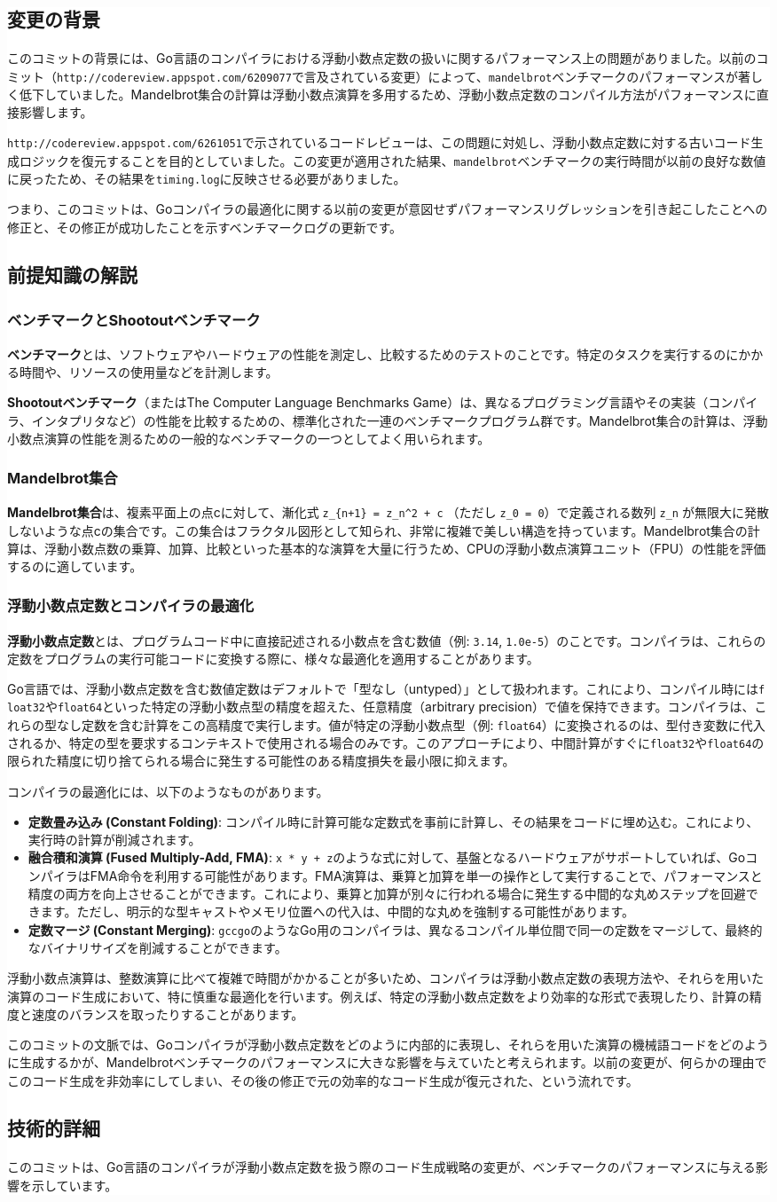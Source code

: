 ## 変更の背景

このコミットの背景には、Go言語のコンパイラにおける浮動小数点定数の扱いに関するパフォーマンス上の問題がありました。以前のコミット（`http://codereview.appspot.com/6209077`で言及されている変更）によって、`mandelbrot`ベンチマークのパフォーマンスが著しく低下していました。Mandelbrot集合の計算は浮動小数点演算を多用するため、浮動小数点定数のコンパイル方法がパフォーマンスに直接影響します。

`http://codereview.appspot.com/6261051`で示されているコードレビューは、この問題に対処し、浮動小数点定数に対する古いコード生成ロジックを復元することを目的としていました。この変更が適用された結果、`mandelbrot`ベンチマークの実行時間が以前の良好な数値に戻ったため、その結果を`timing.log`に反映させる必要がありました。

つまり、このコミットは、Goコンパイラの最適化に関する以前の変更が意図せずパフォーマンスリグレッションを引き起こしたことへの修正と、その修正が成功したことを示すベンチマークログの更新です。

## 前提知識の解説

### ベンチマークとShootoutベンチマーク

**ベンチマーク**とは、ソフトウェアやハードウェアの性能を測定し、比較するためのテストのことです。特定のタスクを実行するのにかかる時間や、リソースの使用量などを計測します。

**Shootoutベンチマーク**（またはThe Computer Language Benchmarks Game）は、異なるプログラミング言語やその実装（コンパイラ、インタプリタなど）の性能を比較するための、標準化された一連のベンチマークプログラム群です。Mandelbrot集合の計算は、浮動小数点演算の性能を測るための一般的なベンチマークの一つとしてよく用いられます。

### Mandelbrot集合

**Mandelbrot集合**は、複素平面上の点cに対して、漸化式 `z_{n+1} = z_n^2 + c` （ただし `z_0 = 0`）で定義される数列 `z_n` が無限大に発散しないような点cの集合です。この集合はフラクタル図形として知られ、非常に複雑で美しい構造を持っています。Mandelbrot集合の計算は、浮動小数点数の乗算、加算、比較といった基本的な演算を大量に行うため、CPUの浮動小数点演算ユニット（FPU）の性能を評価するのに適しています。

### 浮動小数点定数とコンパイラの最適化

**浮動小数点定数**とは、プログラムコード中に直接記述される小数点を含む数値（例: `3.14`, `1.0e-5`）のことです。コンパイラは、これらの定数をプログラムの実行可能コードに変換する際に、様々な最適化を適用することがあります。

Go言語では、浮動小数点定数を含む数値定数はデフォルトで「型なし（untyped）」として扱われます。これにより、コンパイル時には`float32`や`float64`といった特定の浮動小数点型の精度を超えた、任意精度（arbitrary precision）で値を保持できます。コンパイラは、これらの型なし定数を含む計算をこの高精度で実行します。値が特定の浮動小数点型（例: `float64`）に変換されるのは、型付き変数に代入されるか、特定の型を要求するコンテキストで使用される場合のみです。このアプローチにより、中間計算がすぐに`float32`や`float64`の限られた精度に切り捨てられる場合に発生する可能性のある精度損失を最小限に抑えます。

コンパイラの最適化には、以下のようなものがあります。
*   **定数畳み込み (Constant Folding)**: コンパイル時に計算可能な定数式を事前に計算し、その結果をコードに埋め込む。これにより、実行時の計算が削減されます。
*   **融合積和演算 (Fused Multiply-Add, FMA)**: `x * y + z`のような式に対して、基盤となるハードウェアがサポートしていれば、GoコンパイラはFMA命令を利用する可能性があります。FMA演算は、乗算と加算を単一の操作として実行することで、パフォーマンスと精度の両方を向上させることができます。これにより、乗算と加算が別々に行われる場合に発生する中間的な丸めステップを回避できます。ただし、明示的な型キャストやメモリ位置への代入は、中間的な丸めを強制する可能性があります。
*   **定数マージ (Constant Merging)**: `gccgo`のようなGo用のコンパイラは、異なるコンパイル単位間で同一の定数をマージして、最終的なバイナリサイズを削減することができます。

浮動小数点演算は、整数演算に比べて複雑で時間がかかることが多いため、コンパイラは浮動小数点定数の表現方法や、それらを用いた演算のコード生成において、特に慎重な最適化を行います。例えば、特定の浮動小数点定数をより効率的な形式で表現したり、計算の精度と速度のバランスを取ったりすることがあります。

このコミットの文脈では、Goコンパイラが浮動小数点定数をどのように内部的に表現し、それらを用いた演算の機械語コードをどのように生成するかが、Mandelbrotベンチマークのパフォーマンスに大きな影響を与えていたと考えられます。以前の変更が、何らかの理由でこのコード生成を非効率にしてしまい、その後の修正で元の効率的なコード生成が復元された、という流れです。

## 技術的詳細

このコミットは、Go言語のコンパイラが浮動小数点定数を扱う際のコード生成戦略の変更が、ベンチマークのパフォーマンスに与える影響を示しています。
